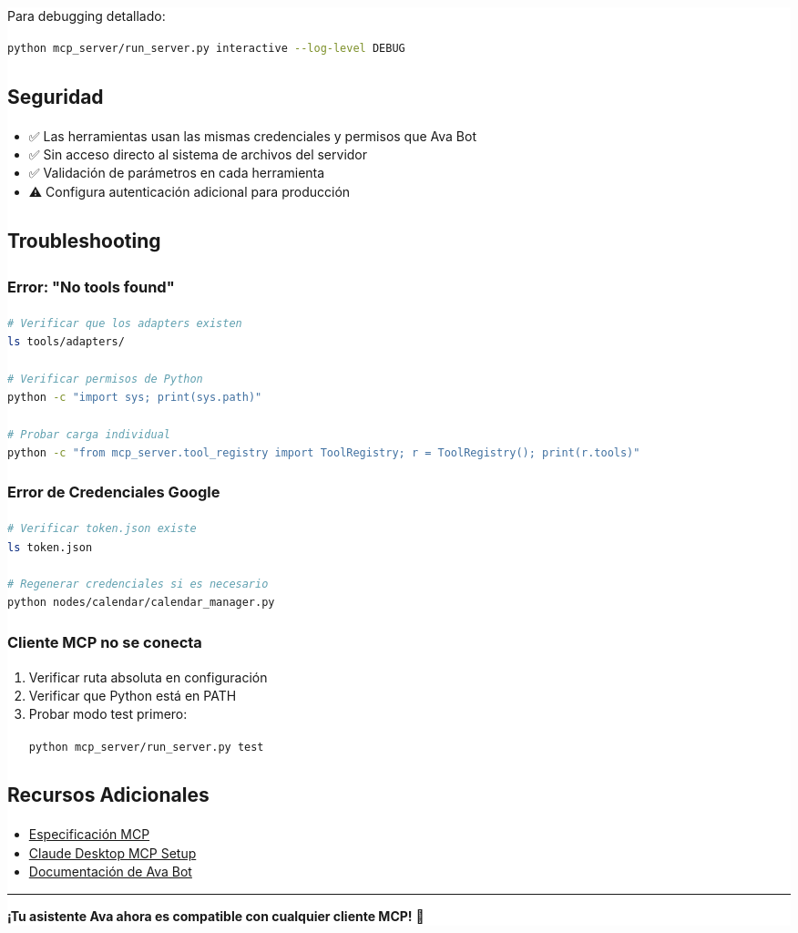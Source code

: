 Para debugging detallado:

```bash
python mcp_server/run_server.py interactive --log-level DEBUG
```

## Seguridad

- ✅ Las herramientas usan las mismas credenciales y permisos que Ava Bot
- ✅ Sin acceso directo al sistema de archivos del servidor
- ✅ Validación de parámetros en cada herramienta
- ⚠️ Configura autenticación adicional para producción

## Troubleshooting

### Error: "No tools found"

```bash
# Verificar que los adapters existen
ls tools/adapters/

# Verificar permisos de Python
python -c "import sys; print(sys.path)"

# Probar carga individual
python -c "from mcp_server.tool_registry import ToolRegistry; r = ToolRegistry(); print(r.tools)"
```

### Error de Credenciales Google

```bash
# Verificar token.json existe
ls token.json

# Regenerar credenciales si es necesario
python nodes/calendar/calendar_manager.py
```

### Cliente MCP no se conecta

1. Verificar ruta absoluta en configuración
2. Verificar que Python está en PATH
3. Probar modo test primero:
   ```bash
   python mcp_server/run_server.py test
   ```

## Recursos Adicionales

- [Especificación MCP](https://spec.modelcontextprotocol.io/)
- [Claude Desktop MCP Setup](https://docs.anthropic.com/claude/docs/mcp)
- [Documentación de Ava Bot](../README.md)

---

**¡Tu asistente Ava ahora es compatible con cualquier cliente MCP!** 🚀
